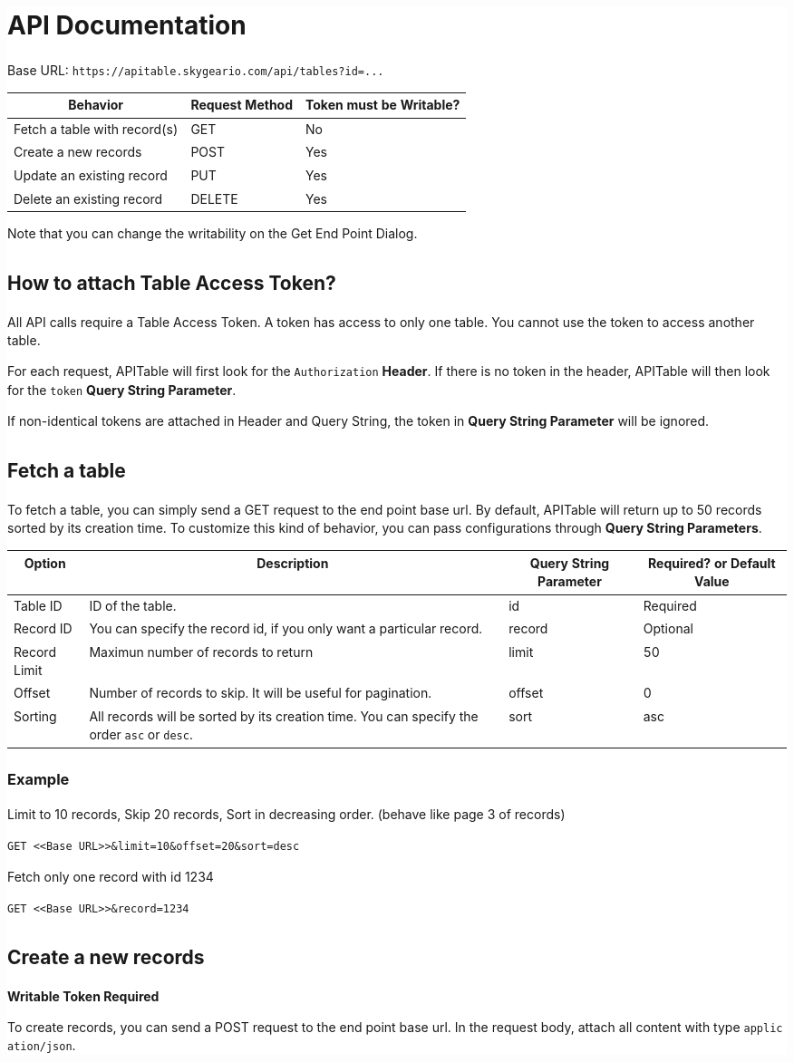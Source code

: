 # API Documentation
Base URL: `https://apitable.skygeario.com/api/tables?id=...`

Behavior | Request Method | Token must be Writable?
------------- | ------------- | -------------
Fetch a table with record(s) | GET | No
Create a new records | POST | Yes
Update an existing record | PUT | Yes
Delete an existing record | DELETE | Yes

Note that you can change the writability on the Get End Point Dialog.

## How to attach Table Access Token?
All API calls require a Table Access Token. A token has access to only one table. You cannot use the token to access another table.

For each request, APITable will first look for the `Authorization` **Header**. If there is no token in the header, APITable will then look for the `token` **Query String Parameter**.

If non-identical tokens are attached in Header and Query String, the token in **Query String Parameter** will be ignored.

## Fetch a table
To fetch a table, you can simply send a GET request to the end point base url. By default, APITable will return up to 50 records sorted by its creation time. To customize this kind of behavior, you can pass configurations through **Query String Parameters**.

Option | Description | Query String Parameter | Required? or Default Value
----- | ----- | ----- | ------
Table ID | ID of the table. | id | Required
Record ID | You can specify the record id, if you only want a particular record. | record | Optional
Record Limit | Maximun number of records to return | limit | 50
Offset | Number of records to skip. It will be useful for pagination. | offset | 0
Sorting | All records will be sorted by its creation time. You can specify the order `asc` or `desc`. | sort | asc
### Example
Limit to 10 records, Skip 20 records, Sort in decreasing order. (behave like page 3 of records)

`GET <<Base URL>>&limit=10&offset=20&sort=desc`

Fetch only one record with id 1234

`GET <<Base URL>>&record=1234`

## Create a new records

**Writable Token Required**

To create records, you can send a POST request to the end point base url. In the request body, attach all content with type `application/json`.
